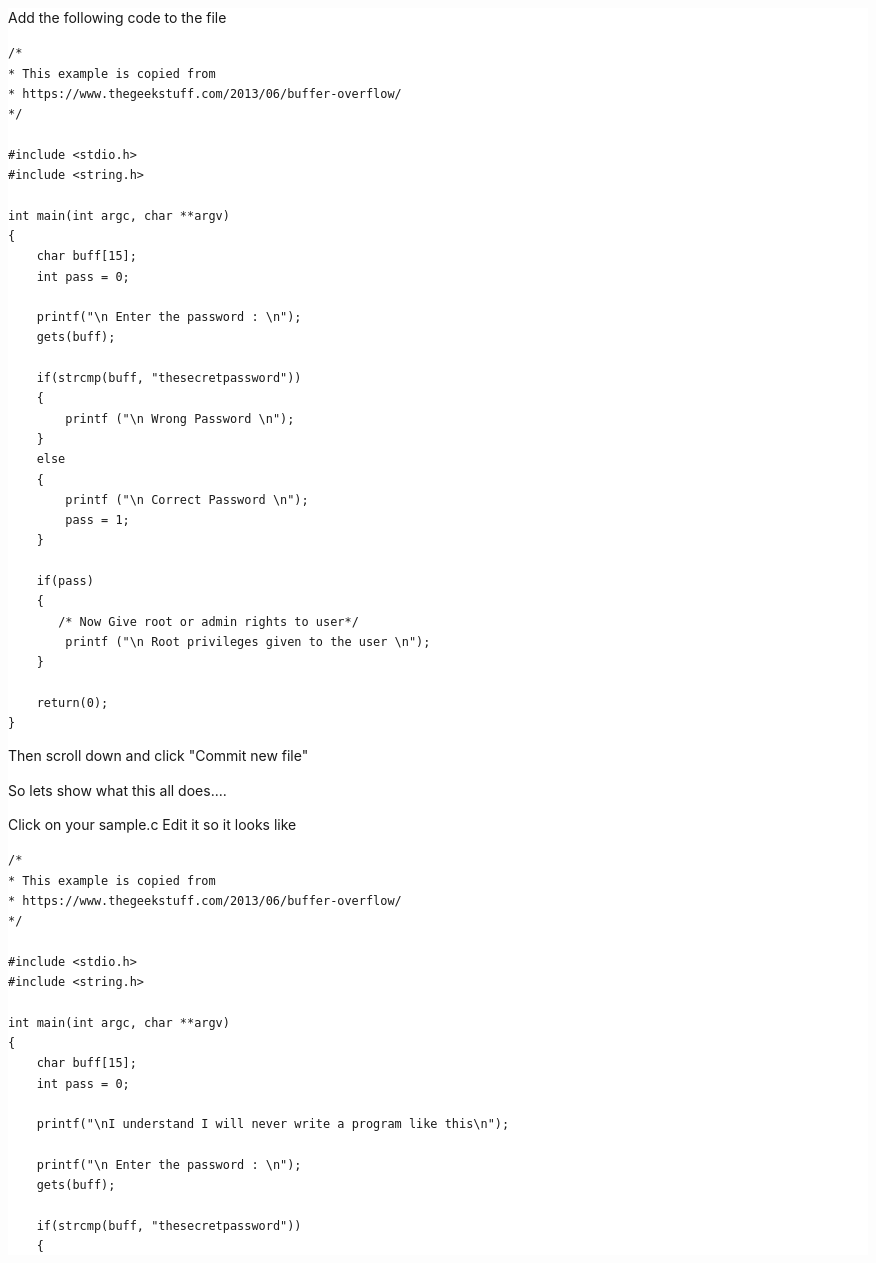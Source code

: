 Add the following code to the file
```
/* 
* This example is copied from
* https://www.thegeekstuff.com/2013/06/buffer-overflow/
*/

#include <stdio.h>
#include <string.h>

int main(int argc, char **argv)
{
    char buff[15];
    int pass = 0;

    printf("\n Enter the password : \n");
    gets(buff);

    if(strcmp(buff, "thesecretpassword"))
    {
        printf ("\n Wrong Password \n");
    }
    else
    {
        printf ("\n Correct Password \n");
        pass = 1;
    }

    if(pass)
    {
       /* Now Give root or admin rights to user*/
        printf ("\n Root privileges given to the user \n");
    }

    return(0);
}
```
Then scroll down and click "Commit new file"


So lets show what this all does....

Click on your sample.c
Edit it so it looks like

```
/* 
* This example is copied from
* https://www.thegeekstuff.com/2013/06/buffer-overflow/
*/

#include <stdio.h>
#include <string.h>

int main(int argc, char **argv)
{
    char buff[15];
    int pass = 0;

    printf("\nI understand I will never write a program like this\n");

    printf("\n Enter the password : \n");
    gets(buff);

    if(strcmp(buff, "thesecretpassword"))
    {
```